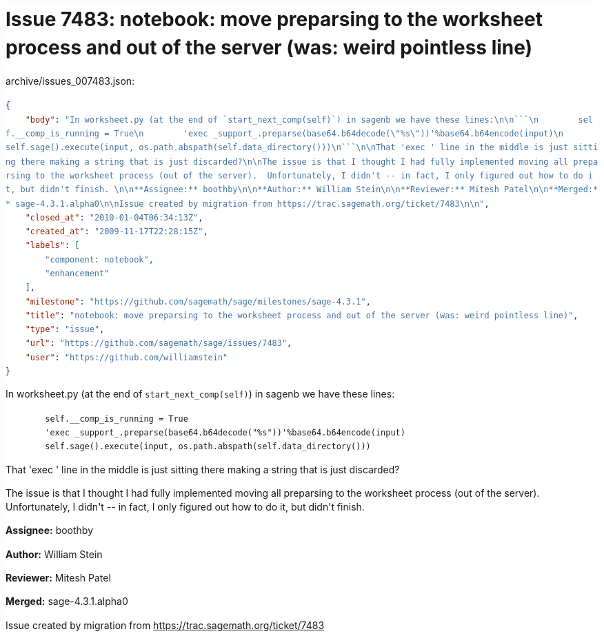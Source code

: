 # Issue 7483: notebook: move preparsing to the worksheet process and out of the server (was: weird pointless line)

archive/issues_007483.json:
```json
{
    "body": "In worksheet.py (at the end of `start_next_comp(self)`) in sagenb we have these lines:\n\n```\n        self.__comp_is_running = True\n        'exec _support_.preparse(base64.b64decode(\"%s\"))'%base64.b64encode(input)\n        self.sage().execute(input, os.path.abspath(self.data_directory()))\n```\n\nThat 'exec ' line in the middle is just sitting there making a string that is just discarded?\n\nThe issue is that I thought I had fully implemented moving all preparsing to the worksheet process (out of the server).  Unfortunately, I didn't -- in fact, I only figured out how to do it, but didn't finish. \n\n**Assignee:** boothby\n\n**Author:** William Stein\n\n**Reviewer:** Mitesh Patel\n\n**Merged:** sage-4.3.1.alpha0\n\nIssue created by migration from https://trac.sagemath.org/ticket/7483\n\n",
    "closed_at": "2010-01-04T06:34:13Z",
    "created_at": "2009-11-17T22:28:15Z",
    "labels": [
        "component: notebook",
        "enhancement"
    ],
    "milestone": "https://github.com/sagemath/sage/milestones/sage-4.3.1",
    "title": "notebook: move preparsing to the worksheet process and out of the server (was: weird pointless line)",
    "type": "issue",
    "url": "https://github.com/sagemath/sage/issues/7483",
    "user": "https://github.com/williamstein"
}
```
In worksheet.py (at the end of `start_next_comp(self)`) in sagenb we have these lines:

```
        self.__comp_is_running = True
        'exec _support_.preparse(base64.b64decode("%s"))'%base64.b64encode(input)
        self.sage().execute(input, os.path.abspath(self.data_directory()))
```

That 'exec ' line in the middle is just sitting there making a string that is just discarded?

The issue is that I thought I had fully implemented moving all preparsing to the worksheet process (out of the server).  Unfortunately, I didn't -- in fact, I only figured out how to do it, but didn't finish. 

**Assignee:** boothby

**Author:** William Stein

**Reviewer:** Mitesh Patel

**Merged:** sage-4.3.1.alpha0

Issue created by migration from https://trac.sagemath.org/ticket/7483



